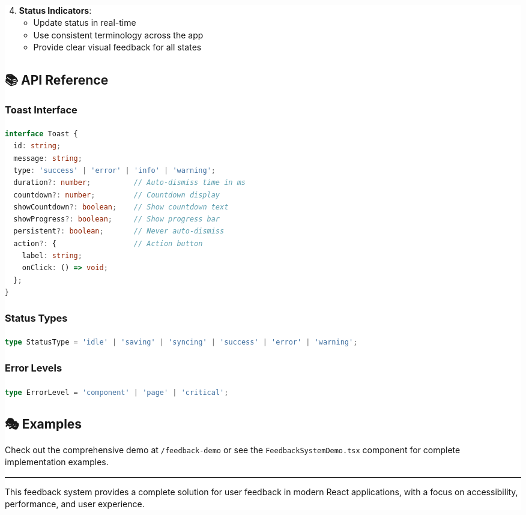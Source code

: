 4. **Status Indicators**:
   - Update status in real-time
   - Use consistent terminology across the app
   - Provide clear visual feedback for all states

## 📚 API Reference

### Toast Interface
```typescript
interface Toast {
  id: string;
  message: string;
  type: 'success' | 'error' | 'info' | 'warning';
  duration?: number;          // Auto-dismiss time in ms
  countdown?: number;         // Countdown display
  showCountdown?: boolean;    // Show countdown text
  showProgress?: boolean;     // Show progress bar
  persistent?: boolean;       // Never auto-dismiss
  action?: {                  // Action button
    label: string;
    onClick: () => void;
  };
}
```

### Status Types
```typescript
type StatusType = 'idle' | 'saving' | 'syncing' | 'success' | 'error' | 'warning';
```

### Error Levels
```typescript
type ErrorLevel = 'component' | 'page' | 'critical';
```

## 🎭 Examples

Check out the comprehensive demo at `/feedback-demo` or see the `FeedbackSystemDemo.tsx` component for complete implementation examples.

---

This feedback system provides a complete solution for user feedback in modern React applications, with a focus on accessibility, performance, and user experience.